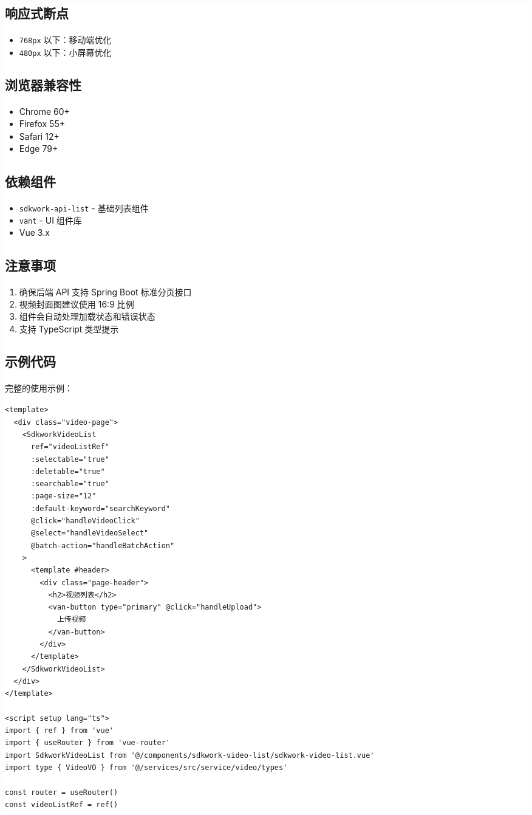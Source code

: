 ## 响应式断点

- `768px` 以下：移动端优化
- `480px` 以下：小屏幕优化

## 浏览器兼容性

- Chrome 60+
- Firefox 55+
- Safari 12+
- Edge 79+

## 依赖组件

- `sdkwork-api-list` - 基础列表组件
- `vant` - UI 组件库
- Vue 3.x

## 注意事项

1. 确保后端 API 支持 Spring Boot 标准分页接口
2. 视频封面图建议使用 16:9 比例
3. 组件会自动处理加载状态和错误状态
4. 支持 TypeScript 类型提示

## 示例代码

完整的使用示例：

```vue
<template>
  <div class="video-page">
    <SdkworkVideoList
      ref="videoListRef"
      :selectable="true"
      :deletable="true"
      :searchable="true"
      :page-size="12"
      :default-keyword="searchKeyword"
      @click="handleVideoClick"
      @select="handleVideoSelect"
      @batch-action="handleBatchAction"
    >
      <template #header>
        <div class="page-header">
          <h2>视频列表</h2>
          <van-button type="primary" @click="handleUpload">
            上传视频
          </van-button>
        </div>
      </template>
    </SdkworkVideoList>
  </div>
</template>

<script setup lang="ts">
import { ref } from 'vue'
import { useRouter } from 'vue-router'
import SdkworkVideoList from '@/components/sdkwork-video-list/sdkwork-video-list.vue'
import type { VideoVO } from '@/services/src/service/video/types'

const router = useRouter()
const videoListRef = ref()
```